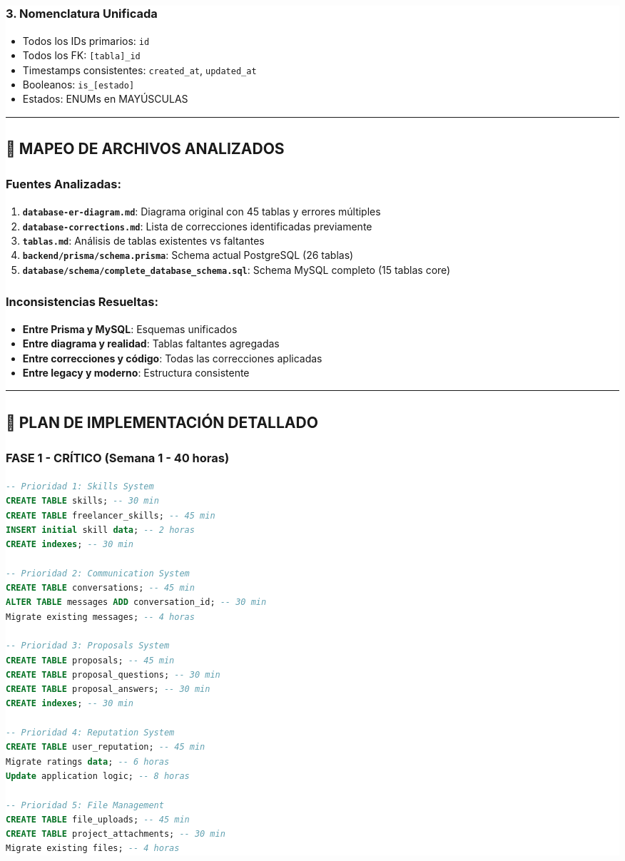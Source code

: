 ### **3. Nomenclatura Unificada**
- Todos los IDs primarios: `id`
- Todos los FK: `[tabla]_id`
- Timestamps consistentes: `created_at`, `updated_at`
- Booleanos: `is_[estado]` 
- Estados: ENUMs en MAYÚSCULAS

---

## 🎯 MAPEO DE ARCHIVOS ANALIZADOS

### **Fuentes Analizadas:**
1. **`database-er-diagram.md`**: Diagrama original con 45 tablas y errores múltiples
2. **`database-corrections.md`**: Lista de correcciones identificadas previamente
3. **`tablas.md`**: Análisis de tablas existentes vs faltantes
4. **`backend/prisma/schema.prisma`**: Schema actual PostgreSQL (26 tablas)
5. **`database/schema/complete_database_schema.sql`**: Schema MySQL completo (15 tablas core)

### **Inconsistencias Resueltas:**
- **Entre Prisma y MySQL**: Esquemas unificados
- **Entre diagrama y realidad**: Tablas faltantes agregadas
- **Entre correcciones y código**: Todas las correcciones aplicadas
- **Entre legacy y moderno**: Estructura consistente

---

## 🚀 PLAN DE IMPLEMENTACIÓN DETALLADO

### **FASE 1 - CRÍTICO** (Semana 1 - 40 horas)
```sql
-- Prioridad 1: Skills System
CREATE TABLE skills; -- 30 min
CREATE TABLE freelancer_skills; -- 45 min
INSERT initial skill data; -- 2 horas
CREATE indexes; -- 30 min

-- Prioridad 2: Communication System  
CREATE TABLE conversations; -- 45 min
ALTER TABLE messages ADD conversation_id; -- 30 min
Migrate existing messages; -- 4 horas

-- Prioridad 3: Proposals System
CREATE TABLE proposals; -- 45 min
CREATE TABLE proposal_questions; -- 30 min
CREATE TABLE proposal_answers; -- 30 min
CREATE indexes; -- 30 min

-- Prioridad 4: Reputation System
CREATE TABLE user_reputation; -- 45 min
Migrate ratings data; -- 6 horas
Update application logic; -- 8 horas

-- Prioridad 5: File Management
CREATE TABLE file_uploads; -- 45 min
CREATE TABLE project_attachments; -- 30 min
Migrate existing files; -- 4 horas
```
